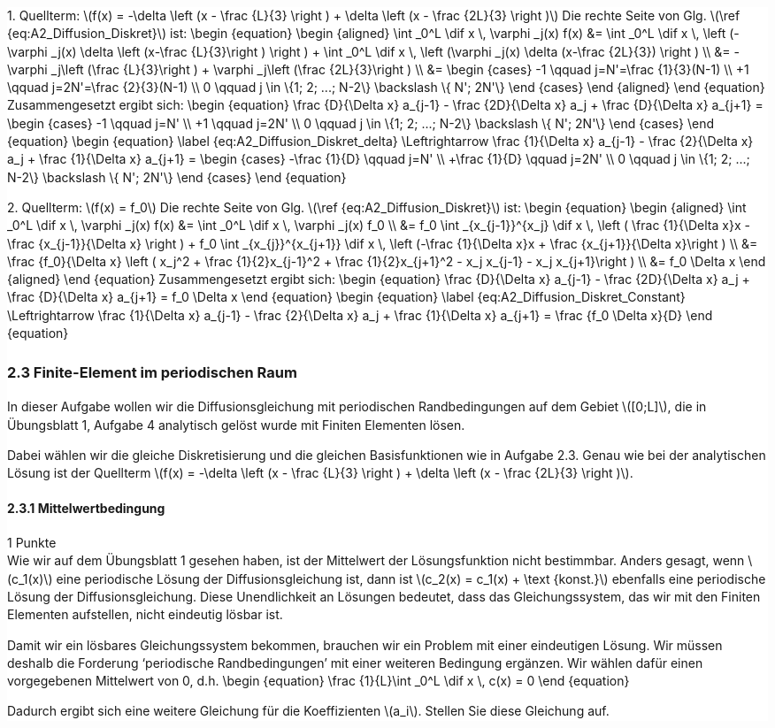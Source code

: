 </p><p class='indent'> 1. Quellterm: \(f(x) = -\delta \left (x - \frac {L}{3} \right ) + \delta \left (x - \frac {2L}{3} \right )\) Die rechte Seite von Glg. \(\ref {eq:A2_Diffusion_Diskret}\) ist: \begin {equation} \begin {aligned} \int _0^L \dif x \, \varphi _j(x) f(x) &amp;= \int _0^L \dif x \, \left (-\varphi _j(x) \delta \left (x-\frac {L}{3}\right ) \right ) + \int _0^L \dif x \, \left (\varphi _j(x) \delta (x-\frac {2L}{3}) \right ) \\ &amp;= -\varphi _j\left (\frac {L}{3}\right ) + \varphi _j\left (\frac {2L}{3}\right ) \\ &amp;= \begin {cases} -1 \qquad j=N'=\frac {1}{3}(N-1) \\ +1 \qquad j=2N'=\frac {2}{3}(N-1) \\ 0 \qquad j \in \{1; 2; ...; N-2\} \backslash \{ N'; 2N'\} \end {cases} \end {aligned} \end {equation}
Zusammengesetzt ergibt sich: \begin {equation} \frac {D}{\Delta x} a_{j-1} - \frac {2D}{\Delta x} a_j + \frac {D}{\Delta x} a_{j+1} = \begin {cases} -1 \qquad j=N' \\ +1 \qquad j=2N' \\ 0 \qquad j \in \{1; 2; ...; N-2\} \backslash \{ N'; 2N'\} \end {cases} \end {equation}
\begin {equation} \label {eq:A2_Diffusion_Diskret_delta} \Leftrightarrow \frac {1}{\Delta x} a_{j-1} - \frac {2}{\Delta x} a_j + \frac {1}{\Delta x} a_{j+1} = \begin {cases} -\frac {1}{D} \qquad j=N' \\ +\frac {1}{D} \qquad j=2N' \\ 0 \qquad j \in \{1; 2; ...; N-2\} \backslash \{ N'; 2N'\} \end {cases} \end {equation}
</p><p class='indent'> 2. Quellterm: \(f(x) = f_0\) Die rechte Seite von Glg. \(\ref {eq:A2_Diffusion_Diskret}\) ist: \begin {equation} \begin {aligned} \int _0^L \dif x \, \varphi _j(x) f(x) &amp;= \int _0^L \dif x \, \varphi _j(x) f_0 \\ &amp;= f_0 \int _{x_{j-1}}^{x_j} \dif x \, \left ( \frac {1}{\Delta x}x - \frac {x_{j-1}}{\Delta x} \right ) + f_0 \int _{x_{j}}^{x_{j+1}} \dif x \, \left (-\frac {1}{\Delta x}x + \frac {x_{j+1}}{\Delta x}\right ) \\ &amp;= \frac {f_0}{\Delta x} \left ( x_j^2 + \frac {1}{2}x_{j-1}^2 + \frac {1}{2}x_{j+1}^2 - x_j x_{j-1} - x_j x_{j+1}\right ) \\ &amp;= f_0 \Delta x \end {aligned} \end {equation}
Zusammengesetzt ergibt sich: \begin {equation} \frac {D}{\Delta x} a_{j-1} - \frac {2D}{\Delta x} a_j + \frac {D}{\Delta x} a_{j+1} = f_0 \Delta x \end {equation}
\begin {equation} \label {eq:A2_Diffusion_Diskret_Constant} \Leftrightarrow \frac {1}{\Delta x} a_{j-1} - \frac {2}{\Delta x} a_j + \frac {1}{\Delta x} a_{j+1} = \frac {f_0 \Delta x}{D} \end {equation}
</p></div>



<h3 class='sectionHead'><span class='titlemark'>2.3 </span> <a id='x1-100002.3'></a>Finite-Element im periodischen Raum</h3>
<p class='noindent'>In dieser Aufgabe wollen wir die Diffusionsgleichung mit periodischen
Randbedingungen auf dem Gebiet \([0;L]\), die in Übungsblatt 1, Aufgabe 4 analytisch
gelöst wurde mit Finiten Elementen lösen.
</p><p class='indent'> Dabei wählen wir die gleiche Diskretisierung und die gleichen Basisfunktionen
wie in Aufgabe 2.3. Genau wie bei der analytischen Lösung ist der Quellterm
\(f(x) = -\delta \left (x - \frac {L}{3} \right ) + \delta \left (x - \frac {2L}{3} \right )\).
</p><p class='noindent'>
</p>
<h4 class='subsectionHead'><span class='titlemark'>2.3.1 </span> <a id='x1-110002.3.1'></a>Mittelwertbedingung</h4>
<p class='noindent'><span class='cmbx-12'>1 Punkte</span><br class='newline' />Wie wir auf dem Übungsblatt 1 gesehen haben, ist der Mittelwert der
Lösungsfunktion nicht bestimmbar. Anders gesagt, wenn \(c_1(x)\) eine periodische
Lösung der Diffusionsgleichung ist, dann ist \(c_2(x) = c_1(x) + \text {konst.}\) ebenfalls eine periodische Lösung
der Diffusionsgleichung. Diese Unendlichkeit an Lösungen bedeutet, dass das
Gleichungssystem, das wir mit den Finiten Elementen aufstellen, nicht eindeutig
lösbar ist.
</p><p class='indent'> Damit wir ein lösbares Gleichungssystem bekommen, brauchen wir
ein Problem mit einer eindeutigen Lösung. Wir müssen deshalb die
Forderung ‘periodische Randbedingungen’ mit einer weiteren Bedingung
ergänzen. Wir wählen dafür einen vorgegebenen Mittelwert von 0, d.h. \begin {equation} \frac {1}{L}\int _0^L \dif x \, c(x) = 0 \end {equation}
</p><p class='indent'> Dadurch ergibt sich eine weitere Gleichung für die Koeffizienten \(a_i\). Stellen Sie
diese Gleichung auf.
</p>
<div id='shaded*-1' class='framedenv'>